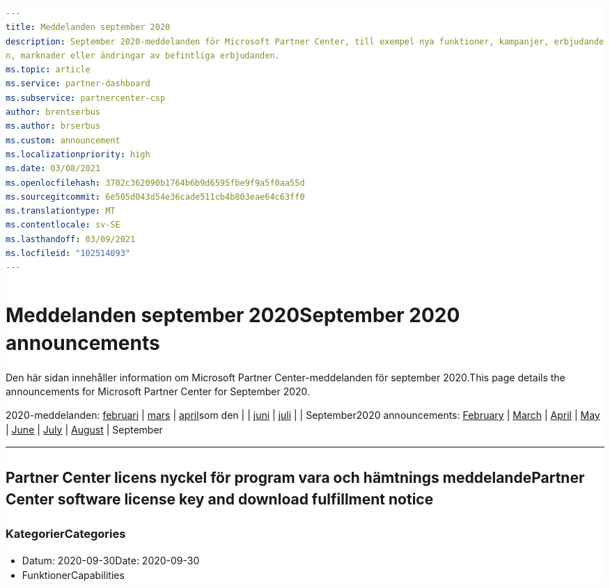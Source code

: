 ```yaml
---
title: Meddelanden september 2020
description: September 2020-meddelanden för Microsoft Partner Center, till exempel nya funktioner, kampanjer, erbjudanden, marknader eller ändringar av befintliga erbjudanden.
ms.topic: article
ms.service: partner-dashboard
ms.subservice: partnercenter-csp
author: brentserbus
ms.author: brserbus
ms.custom: announcement
ms.localizationpriority: high
ms.date: 03/08/2021
ms.openlocfilehash: 3702c362090b1764b6b9d6595fbe9f9a5f0aa55d
ms.sourcegitcommit: 6e505d043d54e36cade511cb4b803eae64c63ff0
ms.translationtype: MT
ms.contentlocale: sv-SE
ms.lasthandoff: 03/09/2021
ms.locfileid: "102514093"
---
```

# <a name="september-2020-announcements"></a><span data-ttu-id="d0b43-103">Meddelanden september 2020</span><span class="sxs-lookup"><span data-stu-id="d0b43-103">September 2020 announcements</span></span>

<span data-ttu-id="d0b43-104">Den här sidan innehåller information om Microsoft Partner Center-meddelanden för september 2020.</span><span class="sxs-lookup"><span data-stu-id="d0b43-104">This page details the announcements for Microsoft Partner Center for September 2020.</span></span>

<span data-ttu-id="d0b43-105">2020-meddelanden: [februari](2020-february.md)  |  [mars](2020-march.md)  |  [april](2020-april.md)som den  |  [](2020-may.md)  |  [juni](2020-june.md)  |  [juli](2020-july.md)  |  [](2020-august.md) | September</span><span class="sxs-lookup"><span data-stu-id="d0b43-105">2020 announcements: [February](2020-february.md) | [March](2020-march.md) | [April](2020-april.md) | [May](2020-may.md) | [June](2020-june.md) | [July](2020-july.md) | [August](2020-august.md) | September</span></span>

________________
## <a name="partner-center-software-license-key-and-download-fulfillment-notice"></a><a name="17"></a><span data-ttu-id="d0b43-106">Partner Center licens nyckel för program vara och hämtnings meddelande</span><span class="sxs-lookup"><span data-stu-id="d0b43-106">Partner Center software license key and download fulfillment notice</span></span>

### <a name="categories"></a><span data-ttu-id="d0b43-107">Kategorier</span><span class="sxs-lookup"><span data-stu-id="d0b43-107">Categories</span></span>

- <span data-ttu-id="d0b43-108">Datum: 2020-09-30</span><span class="sxs-lookup"><span data-stu-id="d0b43-108">Date: 2020-09-30</span></span>
- <span data-ttu-id="d0b43-109">Funktioner</span><span class="sxs-lookup"><span data-stu-id="d0b43-109">Capabilities</span></span>
 